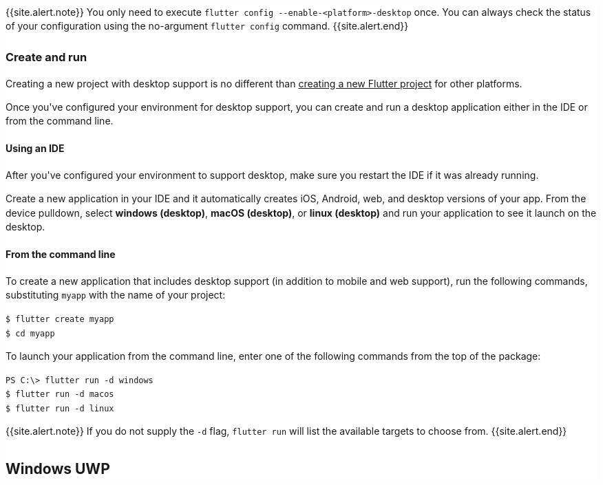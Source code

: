 {{site.alert.note}}
  You only need to execute
  `flutter config --enable-<platform>-desktop`
  once.  You can always check the status of your configuration using
  the no-argument `flutter config` command.
{{site.alert.end}}

### Create and run

Creating a new project with desktop support is no different
than [creating a new Flutter project][] for other platforms.

Once you've configured your environment for desktop
support, you can create and run a desktop application
either in the IDE or from the command line.

[creating a new Flutter project]: {{site.url}}/get-started/test-drive

#### Using an IDE

After you've configured your environment to support
desktop, make sure you restart the IDE if it was
already running.

Create a new application in your IDE and it automatically
creates iOS, Android, web, and desktop versions of your app.
From the device pulldown, select **windows (desktop)**,
**macOS (desktop)**, or **linux (desktop)**
and run your application to see it launch on the desktop.

[web support]: {{site.url}}/get-started/web

#### From the command line

To create a new application that includes desktop support
(in addition to mobile and web support), run the following commands,
substituting `myapp` with the name of your project:

```terminal
$ flutter create myapp
$ cd myapp
```
To launch your application from the command line,
enter one of the following commands from the top
of the package:

```terminal
PS C:\> flutter run -d windows
$ flutter run -d macos
$ flutter run -d linux
```

{{site.alert.note}}
  If you do not supply the `-d` flag, `flutter run` will list
  the available targets to choose from.
{{site.alert.end}}

## Windows UWP


[What's new in Flutter 2]: {{site.flutter-medium}}/whats-new-in-flutter-2-0-fe8e95ecc65#6368
[file an issue]: {{site.repo.flutter}}/issues/new?title=[desktop]:+%3Cdescribe+issue+here%3E&labels=%E2%98%B8+platform-desktop&body=Describe+your+issue+and+include+the+command+you%27re+running,+flutter_desktop%20version,+browser+version
[Android Studio]: {{site.android-dev}}/studio/install
[Flutter SDK]: {{site.url}}/get-started/install
[install the Flutter and Dart plugins]: {{site.url}}/get-started/editor
[IntelliJ IDEA]: https://www.jetbrains.com/idea/download/
[setting up an editor]: {{site.url}}/get-started/editor
[Visual Studio Code]: {{site.url}}/development/tools/vs-code
[Visual Studio 2022]: https://visualstudio.microsoft.com/downloads/
[Visual Studio 2019]: https://visualstudio.microsoft.com/vs/older-downloads/
[CocoaPods]: https://cocoapods.org/
[Xcode]: {{site.apple-dev}}/xcode/
[Clang]: https://clang.llvm.org/
[CMake]: https://cmake.org/
[GTK development headers]: https://developer.gnome.org/gtk3/3.2/gtk-getting-started.html
[Installing snapd]: https://snapcraft.io/docs/installing-snapd
[Ninja build]: https://ninja-build.org/
[pkg-config]: https://www.freedesktop.org/wiki/Software/pkg-config/
[Snap Store]: https://snapcraft.io/store
[snapd]: https://snapcraft.io/flutter
[MSIX]: https://docs.microsoft.com/en-us/windows/msix/overview
[msix package]: {{site.pub}}/packages/msix
[Desktop Photo Search]: {{site.github}}/flutter/samples/tree/master/experimental/desktop_photo_search
[OpenSSL]: https://slproweb.com/products/Win32OpenSSL.html
[deployment example walkthroughs]: https://docs.microsoft.com/en-us/cpp/windows/deployment-examples?view=vs-2019
[distribute it through the macOS App Store]: {{site.apple-dev}}/macos/submit/
[on distributing an application through the App Store]: https://help.apple.com/xcode/mac/current/#/dev067853c94
[Build and release a macOS app]: {{site.url}}/deployment/macos
[Build and release a Linux application to the Snap Store]: {{site.url}}/deployment/linux
[App Sandbox]: {{site.apple-dev}}/documentation/security/app_sandbox
[App Store]: {{site.apple-dev}}/app-store/submissions/
[Entitlements]: {{site.apple-dev}}/documentation/bundleresources/entitlements
[`file_chooser`]: {{site.github}}/google/flutter-desktop-embedding/tree/master/plugins/file_chooser
[Hardened Runtime]: {{site.apple-dev}}/documentation/security/hardened_runtime
[Linux packages]: {{site.pub}}/flutter/packages?platform=linux
[macOS packages]: {{site.pub}}/flutter/packages?platform=macos
[`path_provider`]: {{site.pub}}/packages/path_provider
[`shared_preferences`]: {{site.pub}}/packages/shared_preferences
[`url_launcher`]: {{site.pub}}/packages/url_launcher
[using packages]: {{site.url}}/development/packages-and-plugins/using-packages
[windows packages]: {{site.pub}}/flutter/packages?platform=windows
[Developing packages and plugins]: {{site.url}}/development/packages-and-plugins/developing-packages
[Federated Plugin proposal]: {{site.url}}/go/federated-plugins
[Federated plugins]: {{site.url}}/development/packages-and-plugins/developing-packages#federated-plugins
[How to write a Flutter web plugin, part 2]: {{site.flutter-medium}}/how-to-write-a-flutter-web-plugin-part-2-afdddb69ece6
[Modern Flutter Plugin Development]: {{site.flutter-medium}}/modern-flutter-plugin-development-4c3ee015cf5a
[`menubar`]: {{site.github}}/google/flutter-desktop-embedding/tree/master/plugins/menubar
[Photo Search app]: {{site.repo.organization}}/samples/tree/master/experimental/desktop_photo_search
[running web app]: {{site.gallery}}
[flutter-gallery-repo]: {{site.repo.gallery}}
[README]: {{site.repo.gallery}}#flutter-gallery
[gskinner-flokk-repo]: {{site.github}}/gskinnerTeam/flokk
[gskinner-flokk-blogpost]: https://blog.gskinner.com/archives/2020/09/flokk-how-we-built-a-desktop-app-using-flutter.html
[Write a Flutter desktop application]: {{site.codelabs}}/codelabs/flutter-github-graphql-client/index.html